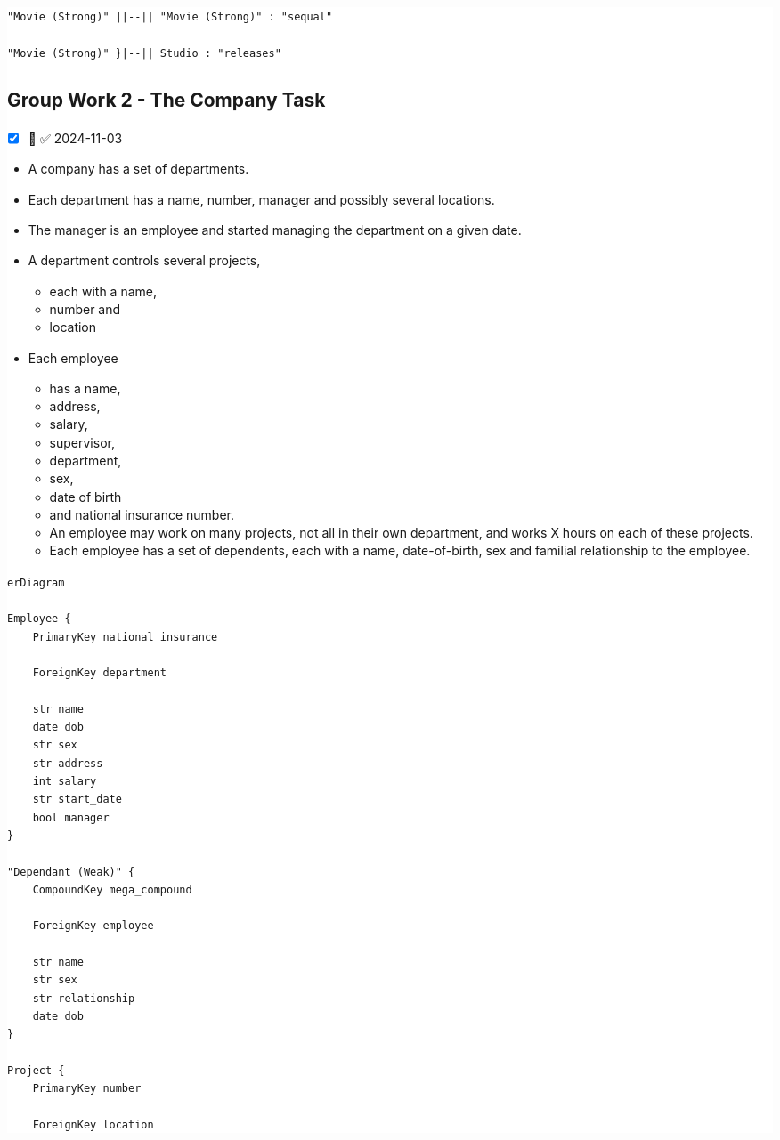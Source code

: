 ```mermaid
"Movie (Strong)" ||--|| "Movie (Strong)" : "sequal"

"Movie (Strong)" }|--|| Studio : "releases"

```


## Group Work 2 - The Company Task
- [x]  🔽 ✅ 2024-11-03

- A company has a set of departments.
- Each department has a name, number, manager and possibly several locations. 
- The manager is an employee and started managing the department on a given date. 

- A department controls several projects, 
	- each with a name, 
	- number and 
	- location 
	
- Each employee 
	- has a name, 
	- address,
	- salary, 
	- supervisor, 
	- department, 
	- sex, 
	- date of birth 
	- and national insurance number.
	- An employee may work on many projects, not all in their own department, and works X hours on each of these projects. 
	- Each employee has a set of dependents, each with a name, date-of-birth, sex and familial relationship to the employee.

```mermaid
erDiagram

Employee {
    PrimaryKey national_insurance
    
    ForeignKey department

    str name
    date dob
    str sex
    str address
    int salary
    str start_date
    bool manager
}

"Dependant (Weak)" {
    CompoundKey mega_compound

    ForeignKey employee

    str name
    str sex
    str relationship
    date dob
}

Project {
    PrimaryKey number

    ForeignKey location
```